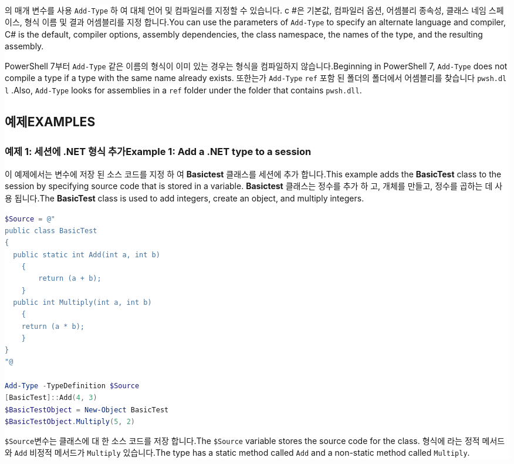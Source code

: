<span data-ttu-id="2ecab-120">의 매개 변수를 사용 `Add-Type` 하 여 대체 언어 및 컴파일러를 지정할 수 있습니다. c #은 기본값, 컴파일러 옵션, 어셈블리 종속성, 클래스 네임 스페이스, 형식 이름 및 결과 어셈블리를 지정 합니다.</span><span class="sxs-lookup"><span data-stu-id="2ecab-120">You can use the parameters of `Add-Type` to specify an alternate language and compiler, C# is the default, compiler options, assembly dependencies, the class namespace, the names of the type, and the resulting assembly.</span></span>

<span data-ttu-id="2ecab-121">PowerShell 7부터 `Add-Type` 같은 이름의 형식이 이미 있는 경우는 형식을 컴파일하지 않습니다.</span><span class="sxs-lookup"><span data-stu-id="2ecab-121">Beginning in PowerShell 7, `Add-Type` does not compile a type if a type with the same name already exists.</span></span> <span data-ttu-id="2ecab-122">또한는가 `Add-Type` `ref` 포함 된 폴더의 폴더에서 어셈블리를 찾습니다 `pwsh.dll` .</span><span class="sxs-lookup"><span data-stu-id="2ecab-122">Also, `Add-Type` looks for assemblies in a `ref` folder under the folder that contains `pwsh.dll`.</span></span>

## <span data-ttu-id="2ecab-123">예제</span><span class="sxs-lookup"><span data-stu-id="2ecab-123">EXAMPLES</span></span>

### <span data-ttu-id="2ecab-124">예제 1: 세션에 .NET 형식 추가</span><span class="sxs-lookup"><span data-stu-id="2ecab-124">Example 1: Add a .NET type to a session</span></span>

<span data-ttu-id="2ecab-125">이 예제에서는 변수에 저장 된 소스 코드를 지정 하 여 **Basictest** 클래스를 세션에 추가 합니다.</span><span class="sxs-lookup"><span data-stu-id="2ecab-125">This example adds the **BasicTest** class to the session by specifying source code that is stored in a variable.</span></span> <span data-ttu-id="2ecab-126">**Basictest** 클래스는 정수를 추가 하 고, 개체를 만들고, 정수를 곱하는 데 사용 됩니다.</span><span class="sxs-lookup"><span data-stu-id="2ecab-126">The **BasicTest** class is used to add integers, create an object, and multiply integers.</span></span>

```powershell
$Source = @"
public class BasicTest
{
  public static int Add(int a, int b)
    {
        return (a + b);
    }
  public int Multiply(int a, int b)
    {
    return (a * b);
    }
}
"@

Add-Type -TypeDefinition $Source
[BasicTest]::Add(4, 3)
$BasicTestObject = New-Object BasicTest
$BasicTestObject.Multiply(5, 2)
```

<span data-ttu-id="2ecab-127">`$Source`변수는 클래스에 대 한 소스 코드를 저장 합니다.</span><span class="sxs-lookup"><span data-stu-id="2ecab-127">The `$Source` variable stores the source code for the class.</span></span> <span data-ttu-id="2ecab-128">형식에 라는 정적 메서드와 `Add` 비정적 메서드가 `Multiply` 있습니다.</span><span class="sxs-lookup"><span data-stu-id="2ecab-128">The type has a static method called `Add` and a non-static method called `Multiply`.</span></span>
